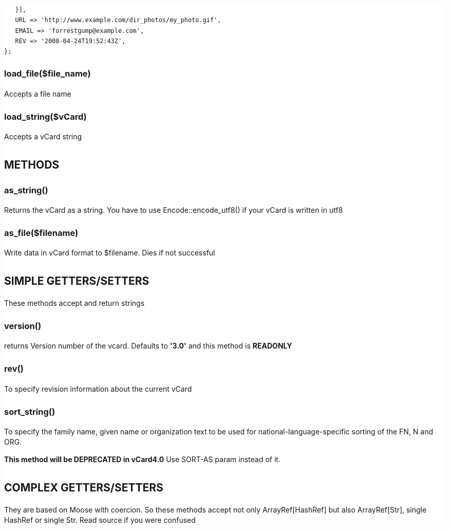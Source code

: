        }],
       URL => 'http://www.example.com/dir_photos/my_photo.gif',
       EMAIL => 'forrestgump@example.com',
       REV => '2008-04-24T19:52:43Z',
    };

### load\_file($file\_name)

Accepts a file name

### load\_string($vCard)

Accepts a vCard string

## METHODS

### as\_string()

Returns the vCard as a string.
You have to use Encode::encode\_utf8() if your vCard is written in utf8

### as\_file($filename)

Write data in vCard format to $filename.
Dies if not successful

## SIMPLE GETTERS/SETTERS

These methods accept and return strings

### version()

returns Version number of the vcard.
Defaults to **'3.0'** and this method is **READONLY**

### rev()

To specify revision information about the current vCard

### sort\_string()

To specify the family name, given name or organization text to be used for
national-language-specific sorting of the FN, N and ORG.

**This method will be DEPRECATED in vCard4.0** Use SORT-AS param instead of it.

## COMPLEX GETTERS/SETTERS

They are based on Moose with coercion.
So these methods accept not only ArrayRef\[HashRef\] but also ArrayRef\[Str\], single HashRef
or single Str.
Read source if you were confused
